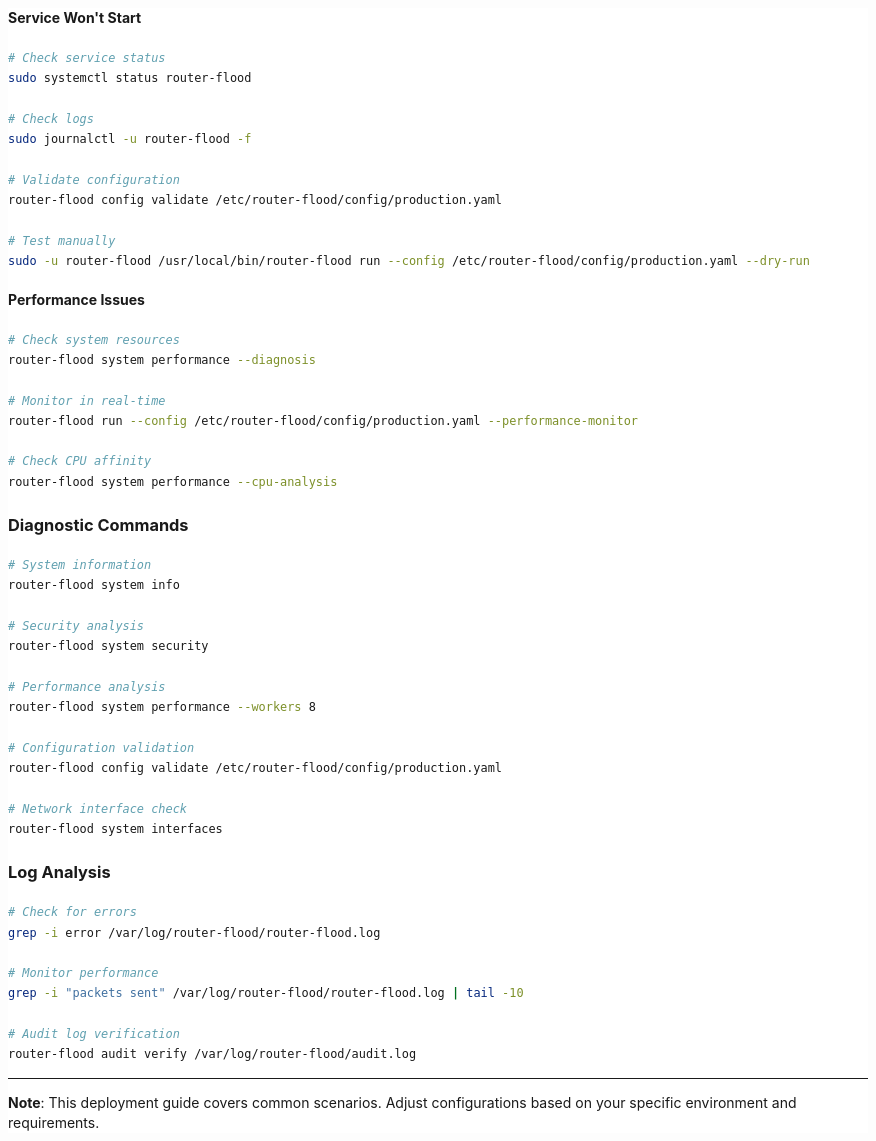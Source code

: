 #### Service Won't Start

```bash
# Check service status
sudo systemctl status router-flood

# Check logs
sudo journalctl -u router-flood -f

# Validate configuration
router-flood config validate /etc/router-flood/config/production.yaml

# Test manually
sudo -u router-flood /usr/local/bin/router-flood run --config /etc/router-flood/config/production.yaml --dry-run
```

#### Performance Issues

```bash
# Check system resources
router-flood system performance --diagnosis

# Monitor in real-time
router-flood run --config /etc/router-flood/config/production.yaml --performance-monitor

# Check CPU affinity
router-flood system performance --cpu-analysis
```

### Diagnostic Commands

```bash
# System information
router-flood system info

# Security analysis
router-flood system security

# Performance analysis
router-flood system performance --workers 8

# Configuration validation
router-flood config validate /etc/router-flood/config/production.yaml

# Network interface check
router-flood system interfaces
```

### Log Analysis

```bash
# Check for errors
grep -i error /var/log/router-flood/router-flood.log

# Monitor performance
grep -i "packets sent" /var/log/router-flood/router-flood.log | tail -10

# Audit log verification
router-flood audit verify /var/log/router-flood/audit.log
```

---

**Note**: This deployment guide covers common scenarios. Adjust configurations based on your specific environment and requirements.